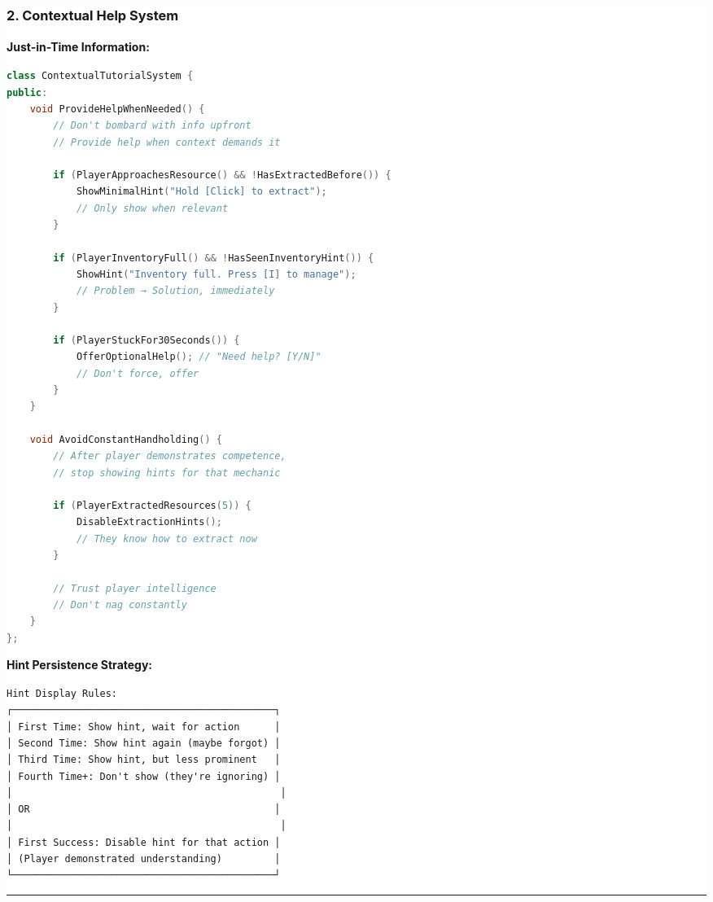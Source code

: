 
### 2. Contextual Help System

**Just-in-Time Information:**

```cpp
class ContextualTutorialSystem {
public:
    void ProvideHelpWhenNeeded() {
        // Don't bombard with info upfront
        // Provide help when context demands it
        
        if (PlayerApproachesResource() && !HasExtractedBefore()) {
            ShowMinimalHint("Hold [Click] to extract");
            // Only show when relevant
        }
        
        if (PlayerInventoryFull() && !HasSeenInventoryHint()) {
            ShowHint("Inventory full. Press [I] to manage");
            // Problem → Solution, immediately
        }
        
        if (PlayerStuckFor30Seconds()) {
            OfferOptionalHelp(); // "Need help? [Y/N]"
            // Don't force, offer
        }
    }
    
    void AvoidConstantHandholding() {
        // After player demonstrates competence,
        // stop showing hints for that mechanic
        
        if (PlayerExtractedResources(5)) {
            DisableExtractionHints();
            // They know how to extract now
        }
        
        // Trust player intelligence
        // Don't nag constantly
    }
};
```

**Hint Persistence Strategy:**
```
Hint Display Rules:
┌─────────────────────────────────────────────┐
│ First Time: Show hint, wait for action      │
│ Second Time: Show hint again (maybe forgot) │
│ Third Time: Show hint, but less prominent   │
│ Fourth Time+: Don't show (they're ignoring) │
│                                              │
│ OR                                          │
│                                              │
│ First Success: Disable hint for that action │
│ (Player demonstrated understanding)         │
└─────────────────────────────────────────────┘
```

---